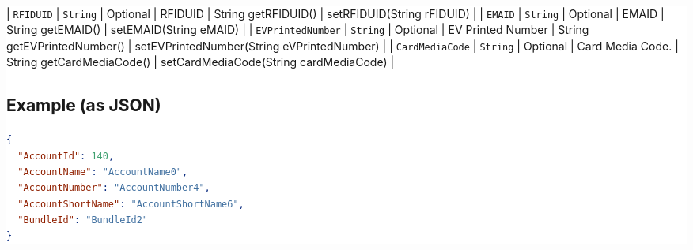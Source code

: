 | `RFIDUID` | `String` | Optional | RFIDUID | String getRFIDUID() | setRFIDUID(String rFIDUID) |
| `EMAID` | `String` | Optional | EMAID | String getEMAID() | setEMAID(String eMAID) |
| `EVPrintedNumber` | `String` | Optional | EV Printed Number | String getEVPrintedNumber() | setEVPrintedNumber(String eVPrintedNumber) |
| `CardMediaCode` | `String` | Optional | Card Media Code. | String getCardMediaCode() | setCardMediaCode(String cardMediaCode) |

## Example (as JSON)

```json
{
  "AccountId": 140,
  "AccountName": "AccountName0",
  "AccountNumber": "AccountNumber4",
  "AccountShortName": "AccountShortName6",
  "BundleId": "BundleId2"
}
```

